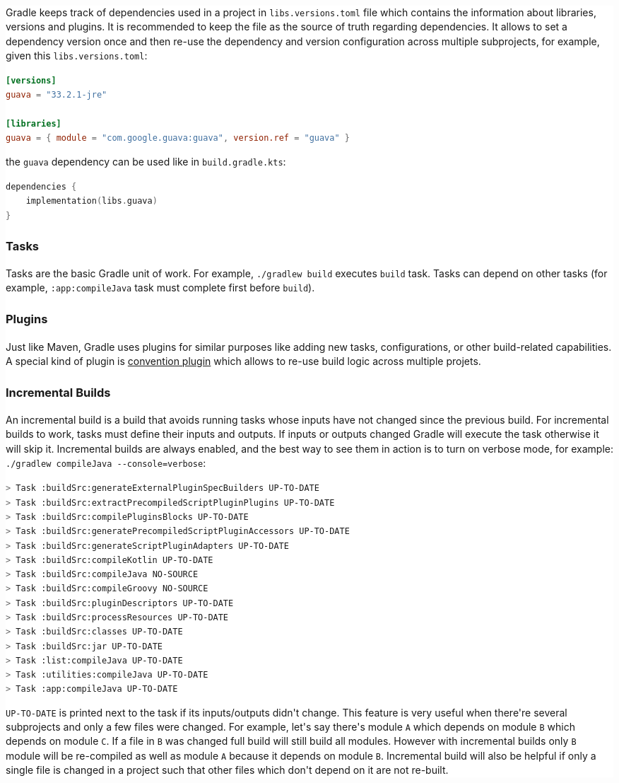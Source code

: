 Gradle keeps track of dependencies used in a project in `libs.versions.toml` file which contains the information about libraries, versions and plugins. It is recommended to keep the file as the source of truth regarding dependencies. It allows to set a dependency version once and then re-use the dependency and version configuration across multiple subprojects, for example, given this `libs.versions.toml`:
```toml
[versions]
guava = "33.2.1-jre"

[libraries]
guava = { module = "com.google.guava:guava", version.ref = "guava" }
```
the `guava` dependency can be used like in `build.gradle.kts`:
```kotlin
dependencies {
    implementation(libs.guava) 
}
```
### <a name="tasks"></a>Tasks
Tasks are the basic Gradle unit of work. For example, `./gradlew build` executes `build` task. Tasks can depend on other tasks (for example, `:app:compileJava` task must complete first before `build`).

### <a name="plugins"></a>Plugins
Just like Maven, Gradle uses plugins for similar purposes like adding new tasks, configurations, or other build-related capabilities. A special kind of plugin is [convention plugin](https://docs.gradle.org/current/samples/sample_convention_plugins.html) which allows to re-use build logic across multiple projets.

### <a name="incremental-builds"></a>Incremental Builds
An incremental build is a build that avoids running tasks whose inputs have not changed since the previous build. For incremental builds to work, tasks must define their inputs and outputs. If inputs or outputs changed Gradle will execute the task otherwise it will skip it. Incremental builds are always enabled, and the best way to see them in action is to turn on verbose mode, for example: `./gradlew compileJava --console=verbose`:
```bash
> Task :buildSrc:generateExternalPluginSpecBuilders UP-TO-DATE
> Task :buildSrc:extractPrecompiledScriptPluginPlugins UP-TO-DATE
> Task :buildSrc:compilePluginsBlocks UP-TO-DATE
> Task :buildSrc:generatePrecompiledScriptPluginAccessors UP-TO-DATE
> Task :buildSrc:generateScriptPluginAdapters UP-TO-DATE
> Task :buildSrc:compileKotlin UP-TO-DATE
> Task :buildSrc:compileJava NO-SOURCE
> Task :buildSrc:compileGroovy NO-SOURCE
> Task :buildSrc:pluginDescriptors UP-TO-DATE
> Task :buildSrc:processResources UP-TO-DATE
> Task :buildSrc:classes UP-TO-DATE
> Task :buildSrc:jar UP-TO-DATE
> Task :list:compileJava UP-TO-DATE
> Task :utilities:compileJava UP-TO-DATE
> Task :app:compileJava UP-TO-DATE
```
`UP-TO-DATE` is printed next to the task if its inputs/outputs didn't change. This feature is very useful when there're several subprojects and only a few files were changed. For example, let's say there's module `A` which depends on module `B` which depends on module `C`. If a file in `B` was changed full build will still build all modules. However with incremental builds only `B` module will be re-compiled as well as module `A` because it depends on module `B`. Incremental build will also be helpful if only a single file is changed in a project such that other files which don't depend on it are not re-built.
